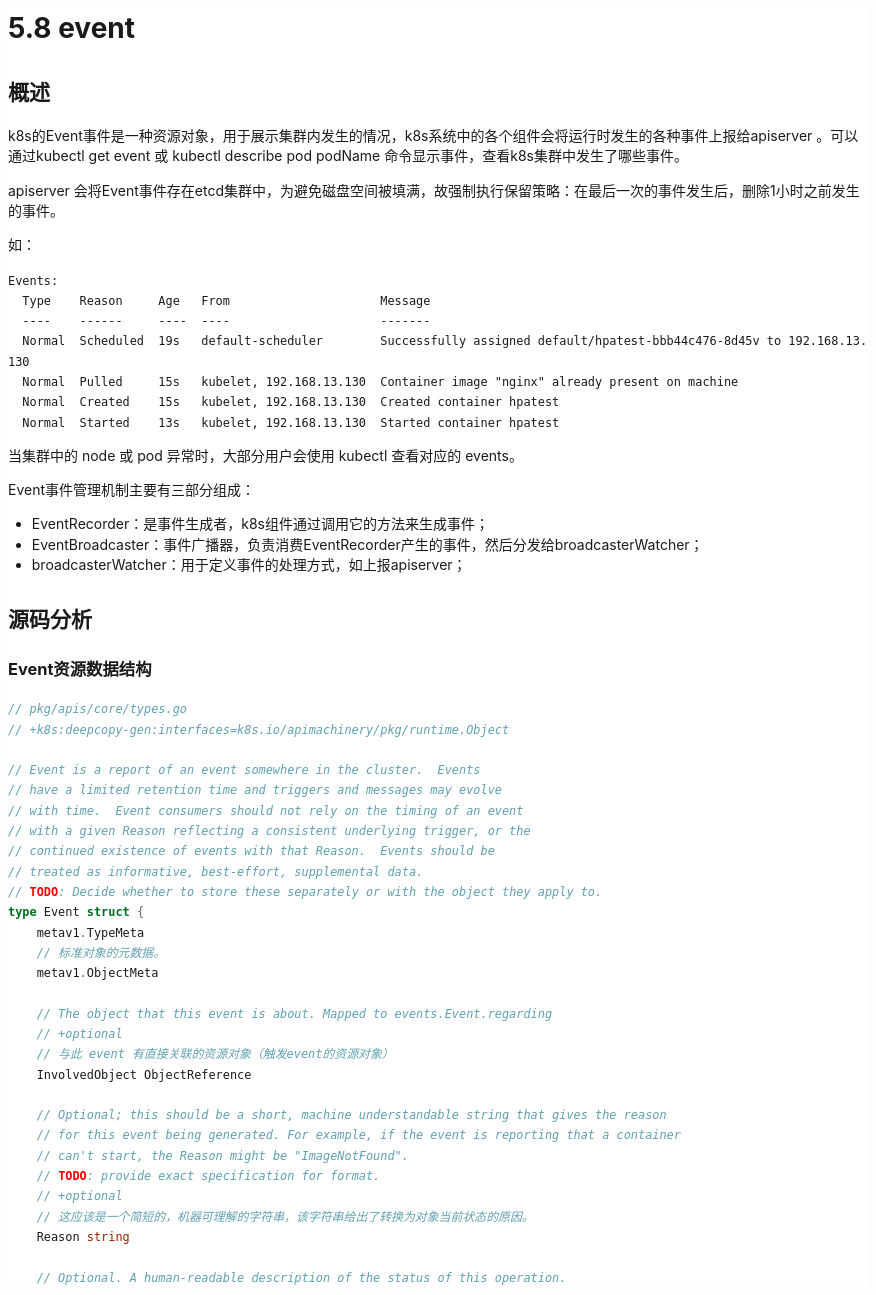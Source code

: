 # 5.8 event

## 概述

k8s的Event事件是一种资源对象，用于展示集群内发生的情况，k8s系统中的各个组件会将运行时发生的各种事件上报给apiserver 。可以通过kubectl get event 或 kubectl describe pod podName 命令显示事件，查看k8s集群中发生了哪些事件。

apiserver 会将Event事件存在etcd集群中，为避免磁盘空间被填满，故强制执行保留策略：在最后一次的事件发生后，删除1小时之前发生的事件。

如：

```
Events:
  Type    Reason     Age   From                     Message
  ----    ------     ----  ----                     -------
  Normal  Scheduled  19s   default-scheduler        Successfully assigned default/hpatest-bbb44c476-8d45v to 192.168.13.130
  Normal  Pulled     15s   kubelet, 192.168.13.130  Container image "nginx" already present on machine
  Normal  Created    15s   kubelet, 192.168.13.130  Created container hpatest
  Normal  Started    13s   kubelet, 192.168.13.130  Started container hpatest
```

当集群中的 node 或 pod 异常时，大部分用户会使用 kubectl 查看对应的 events。

Event事件管理机制主要有三部分组成：

* EventRecorder：是事件生成者，k8s组件通过调用它的方法来生成事件；
* EventBroadcaster：事件广播器，负责消费EventRecorder产生的事件，然后分发给broadcasterWatcher；
* broadcasterWatcher：用于定义事件的处理方式，如上报apiserver；

## 源码分析

### Event资源数据结构

```go
// pkg/apis/core/types.go
// +k8s:deepcopy-gen:interfaces=k8s.io/apimachinery/pkg/runtime.Object

// Event is a report of an event somewhere in the cluster.  Events
// have a limited retention time and triggers and messages may evolve
// with time.  Event consumers should not rely on the timing of an event
// with a given Reason reflecting a consistent underlying trigger, or the
// continued existence of events with that Reason.  Events should be
// treated as informative, best-effort, supplemental data.
// TODO: Decide whether to store these separately or with the object they apply to.
type Event struct {
	metav1.TypeMeta
	// 标准对象的元数据。
	metav1.ObjectMeta

	// The object that this event is about. Mapped to events.Event.regarding
	// +optional
	// 与此 event 有直接关联的资源对象（触发event的资源对象）
	InvolvedObject ObjectReference

	// Optional; this should be a short, machine understandable string that gives the reason
	// for this event being generated. For example, if the event is reporting that a container
	// can't start, the Reason might be "ImageNotFound".
	// TODO: provide exact specification for format.
	// +optional
	// 这应该是一个简短的，机器可理解的字符串，该字符串给出了转换为对象当前状态的原因。
	Reason string

	// Optional. A human-readable description of the status of this operation.
```